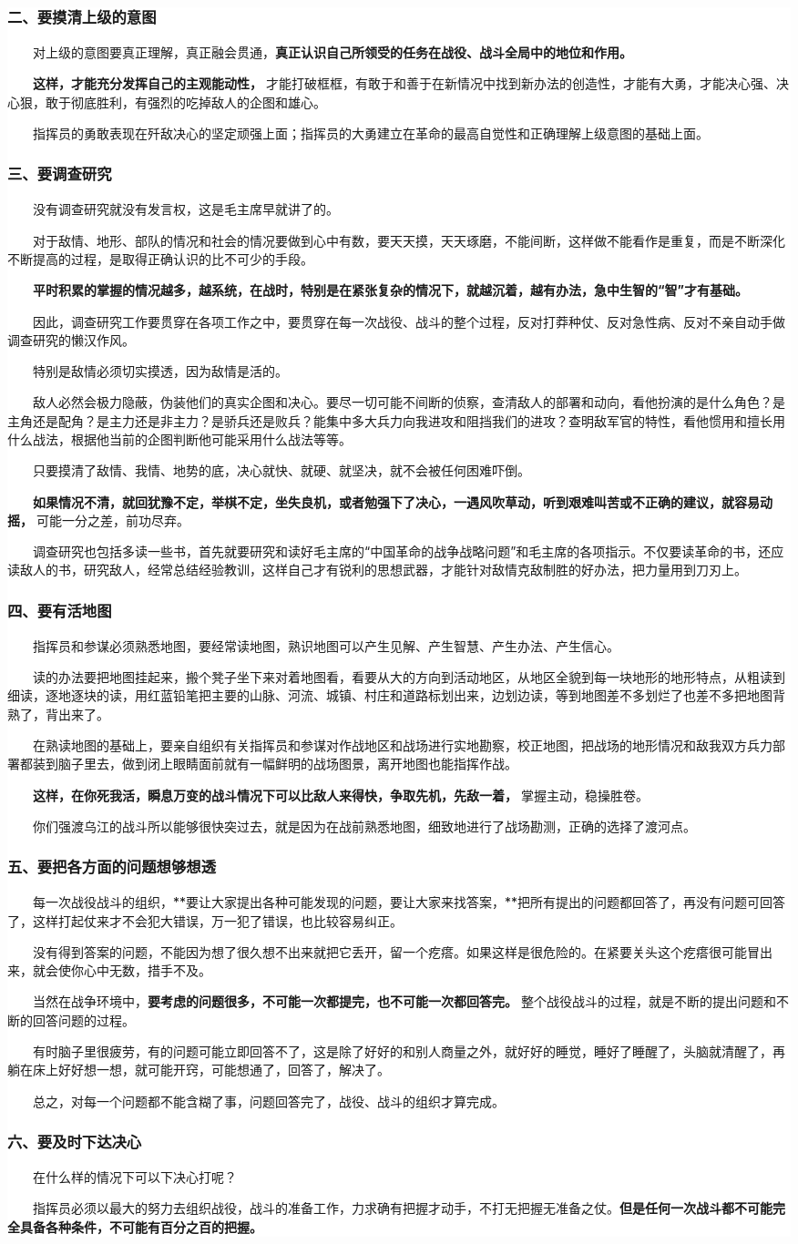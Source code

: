 ### 二、要摸清上级的意图

　　对上级的意图要真正理解，真正融会贯通，**真正认识自己所领受的任务在战役、战斗全局中的地位和作用。** 

　　**这样，才能充分发挥自己的主观能动性，** 才能打破框框，有敢于和善于在新情况中找到新办法的创造性，才能有大勇，才能决心强、决心狠，敢于彻底胜利，有强烈的吃掉敌人的企图和雄心。

　　指挥员的勇敢表现在歼敌决心的坚定顽强上面；指挥员的大勇建立在革命的最高自觉性和正确理解上级意图的基础上面。

### 三、要调查研究

　　没有调查研究就没有发言权，这是毛主席早就讲了的。

　　对于敌情、地形、部队的情况和社会的情况要做到心中有数，要天天摸，天天琢磨，不能间断，这样做不能看作是重复，而是不断深化不断提高的过程，是取得正确认识的比不可少的手段。

　　**平时积累的掌握的情况越多，越系统，在战时，特别是在紧张复杂的情况下，就越沉着，越有办法，急中生智的“智”才有基础。**

　　因此，调查研究工作要贯穿在各项工作之中，要贯穿在每一次战役、战斗的整个过程，反对打莽种仗、反对急性病、反对不亲自动手做调查研究的懒汉作风。

　　特别是敌情必须切实摸透，因为敌情是活的。

　　敌人必然会极力隐蔽，伪装他们的真实企图和决心。要尽一切可能不间断的侦察，查清敌人的部署和动向，看他扮演的是什么角色？是主角还是配角？是主力还是非主力？是骄兵还是败兵？能集中多大兵力向我进攻和阻挡我们的进攻？查明敌军官的特性，看他惯用和擅长用什么战法，根据他当前的企图判断他可能采用什么战法等等。

　　只要摸清了敌情、我情、地势的底，决心就快、就硬、就坚决，就不会被任何困难吓倒。

　　**如果情况不清，就回犹豫不定，举棋不定，坐失良机，或者勉强下了决心，一遇风吹草动，听到艰难叫苦或不正确的建议，就容易动摇，** 可能一分之差，前功尽弃。

　　调查研究也包括多读一些书，首先就要研究和读好毛主席的“中国革命的战争战略问题”和毛主席的各项指示。不仅要读革命的书，还应读敌人的书，研究敌人，经常总结经验教训，这样自己才有锐利的思想武器，才能针对敌情克敌制胜的好办法，把力量用到刀刃上。

### 四、要有活地图

　　指挥员和参谋必须熟悉地图，要经常读地图，熟识地图可以产生见解、产生智慧、产生办法、产生信心。

　　读的办法要把地图挂起来，搬个凳子坐下来对着地图看，看要从大的方向到活动地区，从地区全貌到每一块地形的地形特点，从粗读到细读，逐地逐块的读，用红蓝铅笔把主要的山脉、河流、城镇、村庄和道路标划出来，边划边读，等到地图差不多划烂了也差不多把地图背熟了，背出来了。

　　在熟读地图的基础上，要亲自组织有关指挥员和参谋对作战地区和战场进行实地勘察，校正地图，把战场的地形情况和敌我双方兵力部署都装到脑子里去，做到闭上眼睛面前就有一幅鲜明的战场图景，离开地图也能指挥作战。

　　**这样，在你死我活，瞬息万变的战斗情况下可以比敌人来得快，争取先机，先敌一着，** 掌握主动，稳操胜卷。

　　你们强渡乌江的战斗所以能够很快突过去，就是因为在战前熟悉地图，细致地进行了战场勘测，正确的选择了渡河点。

### 五、要把各方面的问题想够想透

　　每一次战役战斗的组织，**要让大家提出各种可能发现的问题，要让大家来找答案，**把所有提出的问题都回答了，再没有问题可回答了，这样打起仗来才不会犯大错误，万一犯了错误，也比较容易纠正。

　　没有得到答案的问题，不能因为想了很久想不出来就把它丢开，留一个疙瘩。如果这样是很危险的。在紧要关头这个疙瘩很可能冒出来，就会使你心中无数，措手不及。

　　当然在战争环境中，**要考虑的问题很多，不可能一次都提完，也不可能一次都回答完。** 整个战役战斗的过程，就是不断的提出问题和不断的回答问题的过程。

　　有时脑子里很疲劳，有的问题可能立即回答不了，这是除了好好的和别人商量之外，就好好的睡觉，睡好了睡醒了，头脑就清醒了，再躺在床上好好想一想，就可能开窍，可能想通了，回答了，解决了。

　　总之，对每一个问题都不能含糊了事，问题回答完了，战役、战斗的组织才算完成。

### 六、要及时下达决心

　　在什么样的情况下可以下决心打呢？

　　指挥员必须以最大的努力去组织战役，战斗的准备工作，力求确有把握才动手，不打无把握无准备之仗。**但是任何一次战斗都不可能完全具备各种条件，不可能有百分之百的把握。**
